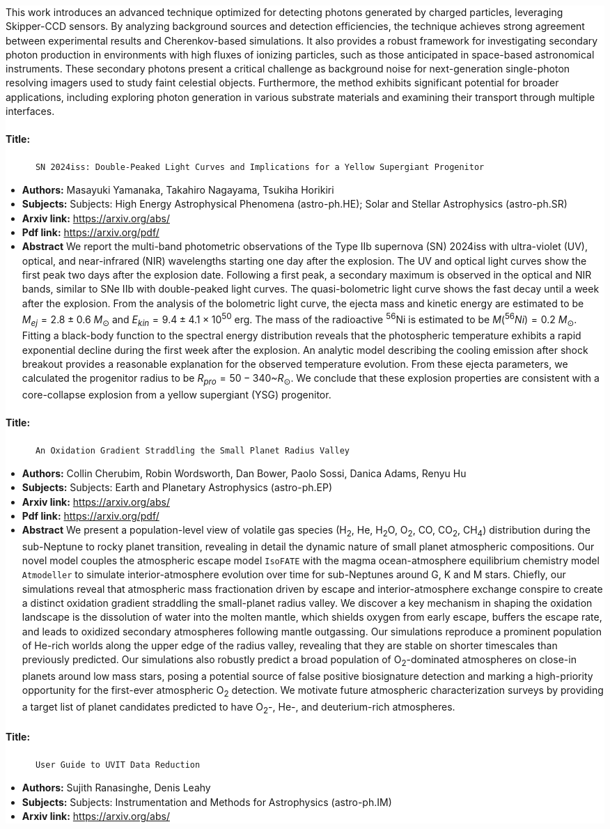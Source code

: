  This work introduces an advanced technique optimized for detecting photons generated by charged particles, leveraging Skipper-CCD sensors. By analyzing background sources and detection efficiencies, the technique achieves strong agreement between experimental results and Cherenkov-based simulations. It also provides a robust framework for investigating secondary photon production in environments with high fluxes of ionizing particles, such as those anticipated in space-based astronomical instruments. These secondary photons present a critical challenge as background noise for next-generation single-photon resolving imagers used to study faint celestial objects. Furthermore, the method exhibits significant potential for broader applications, including exploring photon generation in various substrate materials and examining their transport through multiple interfaces.
#### Title:
          SN 2024iss: Double-Peaked Light Curves and Implications for a Yellow Supergiant Progenitor
 - **Authors:** Masayuki Yamanaka, Takahiro Nagayama, Tsukiha Horikiri
 - **Subjects:** Subjects:
High Energy Astrophysical Phenomena (astro-ph.HE); Solar and Stellar Astrophysics (astro-ph.SR)
 - **Arxiv link:** https://arxiv.org/abs/
 - **Pdf link:** https://arxiv.org/pdf/
 - **Abstract**
 We report the multi-band photometric observations of the Type IIb supernova (SN) 2024iss with ultra-violet (UV), optical, and near-infrared (NIR) wavelengths starting one day after the explosion. The UV and optical light curves show the first peak two days after the explosion date. Following a first peak, a secondary maximum is observed in the optical and NIR bands, similar to SNe IIb with double-peaked light curves. The quasi-bolometric light curve shows the fast decay until a week after the explosion. From the analysis of the bolometric light curve, the ejecta mass and kinetic energy are estimated to be $M_{ej}=2.8\pm0.6~M_{\odot}$ and $E_{kin}=9.4\pm4.1\times10^{50}$ erg. The mass of the radioactive $^{56}$Ni is estimated to be $M(^{56}Ni)=0.2~M_{\odot}$. Fitting a black-body function to the spectral energy distribution reveals that the photospheric temperature exhibits a rapid exponential decline during the first week after the explosion. An analytic model describing the cooling emission after shock breakout provides a reasonable explanation for the observed temperature evolution. From these ejecta parameters, we calculated the progenitor radius to be $R_{pro}=50-340$~$R_{\odot}$. We conclude that these explosion properties are consistent with a core-collapse explosion from a yellow supergiant (YSG) progenitor.
#### Title:
          An Oxidation Gradient Straddling the Small Planet Radius Valley
 - **Authors:** Collin Cherubim, Robin Wordsworth, Dan Bower, Paolo Sossi, Danica Adams, Renyu Hu
 - **Subjects:** Subjects:
Earth and Planetary Astrophysics (astro-ph.EP)
 - **Arxiv link:** https://arxiv.org/abs/
 - **Pdf link:** https://arxiv.org/pdf/
 - **Abstract**
 We present a population-level view of volatile gas species (H$_2$, He, H$_2$O, O$_2$, CO, CO$_2$, CH$_4$) distribution during the sub-Neptune to rocky planet transition, revealing in detail the dynamic nature of small planet atmospheric compositions. Our novel model couples the atmospheric escape model $\texttt{IsoFATE}$ with the magma ocean-atmosphere equilibrium chemistry model $\texttt{Atmodeller}$ to simulate interior-atmosphere evolution over time for sub-Neptunes around G, K and M stars. Chiefly, our simulations reveal that atmospheric mass fractionation driven by escape and interior-atmosphere exchange conspire to create a distinct oxidation gradient straddling the small-planet radius valley. We discover a key mechanism in shaping the oxidation landscape is the dissolution of water into the molten mantle, which shields oxygen from early escape, buffers the escape rate, and leads to oxidized secondary atmospheres following mantle outgassing. Our simulations reproduce a prominent population of He-rich worlds along the upper edge of the radius valley, revealing that they are stable on shorter timescales than previously predicted. Our simulations also robustly predict a broad population of O$_2$-dominated atmospheres on close-in planets around low mass stars, posing a potential source of false positive biosignature detection and marking a high-priority opportunity for the first-ever atmospheric O$_2$ detection. We motivate future atmospheric characterization surveys by providing a target list of planet candidates predicted to have O$_2$-, He-, and deuterium-rich atmospheres.
#### Title:
          User Guide to UVIT Data Reduction
 - **Authors:** Sujith Ranasinghe, Denis Leahy
 - **Subjects:** Subjects:
Instrumentation and Methods for Astrophysics (astro-ph.IM)
 - **Arxiv link:** https://arxiv.org/abs/